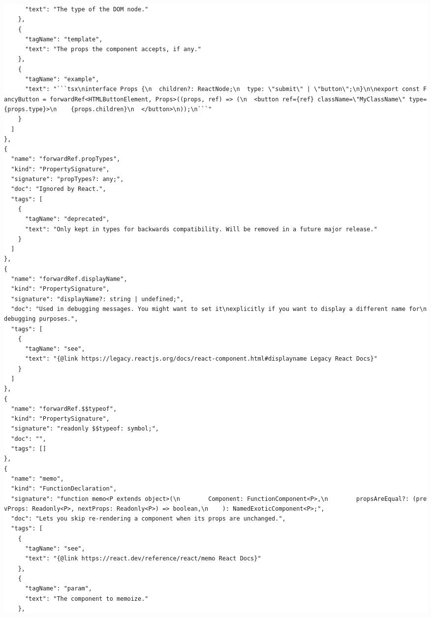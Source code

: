           "text": "The type of the DOM node."
        },
        {
          "tagName": "template",
          "text": "The props the component accepts, if any."
        },
        {
          "tagName": "example",
          "text": "```tsx\ninterface Props {\n  children?: ReactNode;\n  type: \"submit\" | \"button\";\n}\n\nexport const FancyButton = forwardRef<HTMLButtonElement, Props>((props, ref) => (\n  <button ref={ref} className=\"MyClassName\" type={props.type}>\n    {props.children}\n  </button>\n));\n```"
        }
      ]
    },
    {
      "name": "forwardRef.propTypes",
      "kind": "PropertySignature",
      "signature": "propTypes?: any;",
      "doc": "Ignored by React.",
      "tags": [
        {
          "tagName": "deprecated",
          "text": "Only kept in types for backwards compatibility. Will be removed in a future major release."
        }
      ]
    },
    {
      "name": "forwardRef.displayName",
      "kind": "PropertySignature",
      "signature": "displayName?: string | undefined;",
      "doc": "Used in debugging messages. You might want to set it\nexplicitly if you want to display a different name for\ndebugging purposes.",
      "tags": [
        {
          "tagName": "see",
          "text": "{@link https://legacy.reactjs.org/docs/react-component.html#displayname Legacy React Docs}"
        }
      ]
    },
    {
      "name": "forwardRef.$$typeof",
      "kind": "PropertySignature",
      "signature": "readonly $$typeof: symbol;",
      "doc": "",
      "tags": []
    },
    {
      "name": "memo",
      "kind": "FunctionDeclaration",
      "signature": "function memo<P extends object>(\n        Component: FunctionComponent<P>,\n        propsAreEqual?: (prevProps: Readonly<P>, nextProps: Readonly<P>) => boolean,\n    ): NamedExoticComponent<P>;",
      "doc": "Lets you skip re-rendering a component when its props are unchanged.",
      "tags": [
        {
          "tagName": "see",
          "text": "{@link https://react.dev/reference/react/memo React Docs}"
        },
        {
          "tagName": "param",
          "text": "The component to memoize."
        },